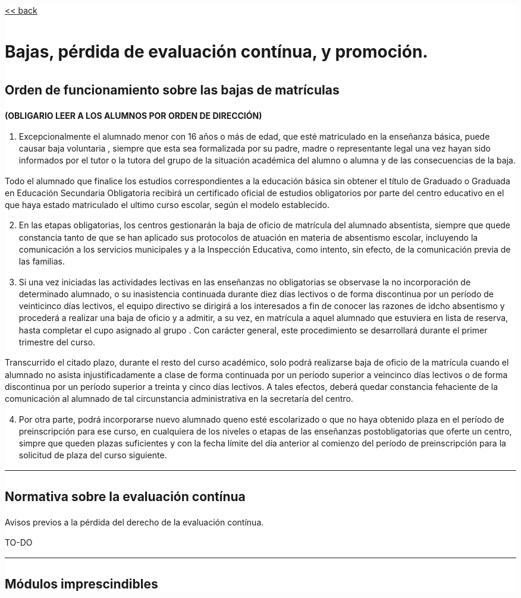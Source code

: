 
[<< back](README.md)

# Bajas, pérdida de evaluación contínua, y promoción.

## Orden de funcionamiento sobre las bajas de matrículas
**(OBLIGARIO LEER A LOS ALUMNOS POR ORDEN DE DIRECCIÓN)**

1. Excepcionalmente el alumnado menor con 16 años o más de edad, que esté matriculado en la enseñanza básica, puede causar baja voluntaria , siempre  que esta sea formalizada por su padre, madre o representante legal una vez hayan sido informados por el tutor o la tutora del grupo de la situación académica del alumno o alumna y de las consecuencias de la baja.

Todo el alumnado que finalice los estudios correspondientes a la educación básica sin obtener el título de Graduado o Graduada en Educación Secundaria Obligatoria recibirá un certificado oficial de estudios obligatorios por parte del centro educativo en el que haya estado matriculado el ultimo curso escolar, según el modelo establecido.

2. En las etapas obligatorias, los centros gestionarán la baja de oficio de matrícula del alumnado absentista, siempre que quede constancia tanto de que se han aplicado sus protocolos de atuación en materia de absentismo escolar, incluyendo la comunicación a los servicios municipales y a la Inspección Educativa, como intento, sin efecto, de la comunicación previa de las familias.

3. Si una vez iniciadas las actividades lectivas en las enseñanzas no obligatorias se observase la no incorporación de determinado alumnado, o su inasistencia continuada durante diez días lectivos o de forma discontinua por un período de veinticinco días lectivos, el equipo directivo se dirigirá a los interesados a fin de conocer las razones de idcho absentismo y procederá a realizar una baja de oficio y a admitir, a su vez, en matrícula a aquel alumnado que estuviera en lista de reserva, hasta completar el cupo asignado al grupo . Con carácter general, este procedimiento se desarrollará durante el primer trimestre del curso.

Transcurrido el citado plazo, durante el resto del curso académico, solo podrá realizarse baja de oficio de la matrícula cuando el alumnado no asista injustificadamente a clase de forma continuada por un período superior a veincinco días lectivos o de forma discontinua por un período superior a treinta y cinco días lectivos. A tales efectos, deberá quedar constancia fehaciente de la comunicación  al alumnado de tal circunstancia administrativa en la secretaría del centro.

4. Por otra parte, podrá incorporarse nuevo alumnado queno esté escolarizado o que no haya obtenido plaza en el período de preinscripción para ese curso, en cualquiera de los niveles o etapas de las enseñanzas postobligatorias que oferte un centro, simpre que queden plazas suficientes y con la fecha límite del día anterior al comienzo del período de preinscripción para la solicitud de plaza del curso siguiente.

---

## Normativa sobre la evaluación contínua

Avisos previos a la pérdida del derecho de la evaluación contínua.

TO-DO

---
## Módulos imprescindibles
